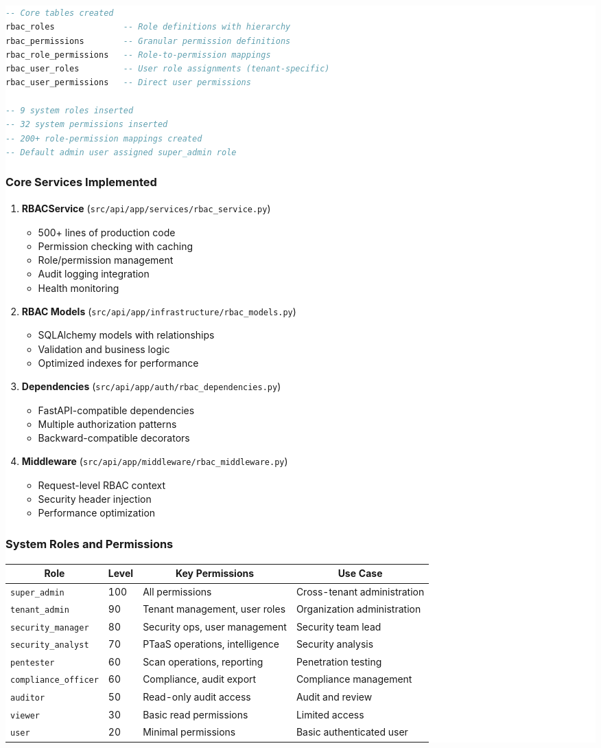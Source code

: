 ```sql
-- Core tables created
rbac_roles              -- Role definitions with hierarchy
rbac_permissions        -- Granular permission definitions
rbac_role_permissions   -- Role-to-permission mappings
rbac_user_roles         -- User role assignments (tenant-specific)
rbac_user_permissions   -- Direct user permissions

-- 9 system roles inserted
-- 32 system permissions inserted  
-- 200+ role-permission mappings created
-- Default admin user assigned super_admin role
```

### Core Services Implemented

1. **RBACService** (`src/api/app/services/rbac_service.py`)
   - 500+ lines of production code
   - Permission checking with caching
   - Role/permission management
   - Audit logging integration
   - Health monitoring

2. **RBAC Models** (`src/api/app/infrastructure/rbac_models.py`)
   - SQLAlchemy models with relationships
   - Validation and business logic
   - Optimized indexes for performance

3. **Dependencies** (`src/api/app/auth/rbac_dependencies.py`)
   - FastAPI-compatible dependencies
   - Multiple authorization patterns
   - Backward-compatible decorators

4. **Middleware** (`src/api/app/middleware/rbac_middleware.py`)
   - Request-level RBAC context
   - Security header injection
   - Performance optimization

### System Roles and Permissions

| Role | Level | Key Permissions | Use Case |
|------|-------|----------------|----------|
| `super_admin` | 100 | All permissions | Cross-tenant administration |
| `tenant_admin` | 90 | Tenant management, user roles | Organization administration |
| `security_manager` | 80 | Security ops, user management | Security team lead |
| `security_analyst` | 70 | PTaaS operations, intelligence | Security analysis |
| `pentester` | 60 | Scan operations, reporting | Penetration testing |
| `compliance_officer` | 60 | Compliance, audit export | Compliance management |
| `auditor` | 50 | Read-only audit access | Audit and review |
| `viewer` | 30 | Basic read permissions | Limited access |
| `user` | 20 | Minimal permissions | Basic authenticated user |
